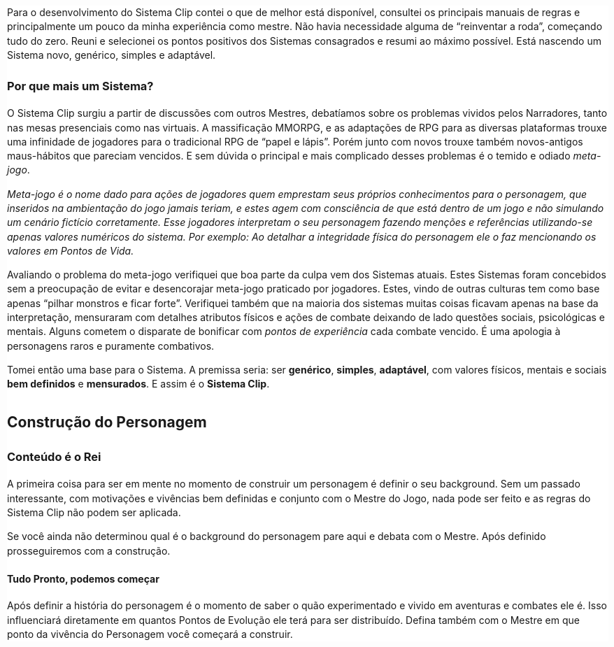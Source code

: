 Para o desenvolvimento do Sistema Clip contei o que de melhor está disponível, consultei os principais manuais de regras e principalmente um pouco da minha experiência como mestre. Não havia necessidade alguma de “reinventar a roda”, começando tudo do zero. Reuni e selecionei os pontos positivos dos Sistemas consagrados e resumi ao máximo possível. Está nascendo um Sistema novo, genérico, simples e adaptável.

<h3 id="por-que-mais-um-sistema">Por que mais um Sistema?</h3>


O Sistema Clip surgiu a partir de discussões com outros Mestres, debatíamos sobre os problemas vividos pelos Narradores, tanto nas mesas presenciais como nas virtuais. A massificação  MMORPG, e as adaptações de RPG para as diversas plataformas trouxe uma infinidade de jogadores para o tradicional RPG de “papel e lápis”. Porém junto com novos  trouxe também novos-antigos maus-hábitos que pareciam vencidos. E sem dúvida o principal e mais complicado desses problemas é o temido e odiado _meta-jogo_.

_Meta-jogo é o nome dado para ações de jogadores quem emprestam seus próprios conhecimentos para o personagem, que inseridos na ambientação do jogo jamais teriam, e estes agem com consciência de que está dentro de um jogo e não simulando um cenário fictício corretamente. Esse jogadores interpretam o seu personagem fazendo menções e referências utilizando-se apenas valores numéricos do sistema. Por exemplo: Ao detalhar a integridade física do personagem ele o faz mencionando os valores em Pontos de Vida._

Avaliando o problema do meta-jogo verifiquei que boa parte da culpa vem dos Sistemas atuais. Estes Sistemas foram concebidos sem a preocupação de evitar e desencorajar meta-jogo praticado por jogadores. Estes, vindo de outras culturas tem como base apenas “pilhar monstros e ficar forte”. Verifiquei também que na maioria dos sistemas muitas coisas ficavam apenas na base da interpretação, mensuraram com detalhes atributos físicos e ações de combate deixando de lado questões sociais, psicológicas e mentais. Alguns cometem o disparate de bonificar com _pontos de experiência_ cada combate vencido. É uma apologia à personagens raros e puramente combativos.

Tomei então uma base para o Sistema. A premissa seria: ser **genérico**, **simples**, **adaptável**, com valores físicos, mentais e sociais **bem definidos** e **mensurados**. E assim é o **Sistema Clip**.

<h2></h2>


<h2 id="construção-do-personagem">Construção do Personagem</h2>


<h3 id="conteúdo-é-o-rei">Conteúdo é o Rei</h3>


A primeira coisa para ser em mente no momento de construir um personagem é definir o seu background. Sem um passado interessante, com motivações e vivências bem definidas e conjunto com o Mestre do Jogo, nada pode ser feito e as regras do Sistema Clip não podem ser aplicada.

Se você ainda não determinou qual é o background do personagem pare aqui e debata com o Mestre. Após definido prosseguiremos com a construção.

<h4 id="tudo-pronto-podemos-começar">Tudo Pronto, podemos começar</h4>


Após definir a história do personagem é o momento de saber o quão experimentado e vivido em aventuras e combates ele é. Isso influenciará diretamente em quantos Pontos de Evolução ele terá para ser distribuído. Defina também com o Mestre em que ponto da vivência do Personagem você começará a construir.
